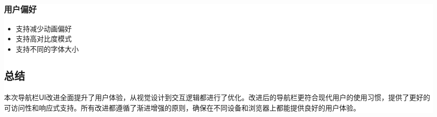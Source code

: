 ### 用户偏好
- 支持减少动画偏好
- 支持高对比度模式
- 支持不同的字体大小

## 总结

本次导航栏UI改进全面提升了用户体验，从视觉设计到交互逻辑都进行了优化。改进后的导航栏更符合现代用户的使用习惯，提供了更好的可访问性和响应式支持。所有改进都遵循了渐进增强的原则，确保在不同设备和浏览器上都能提供良好的用户体验。
